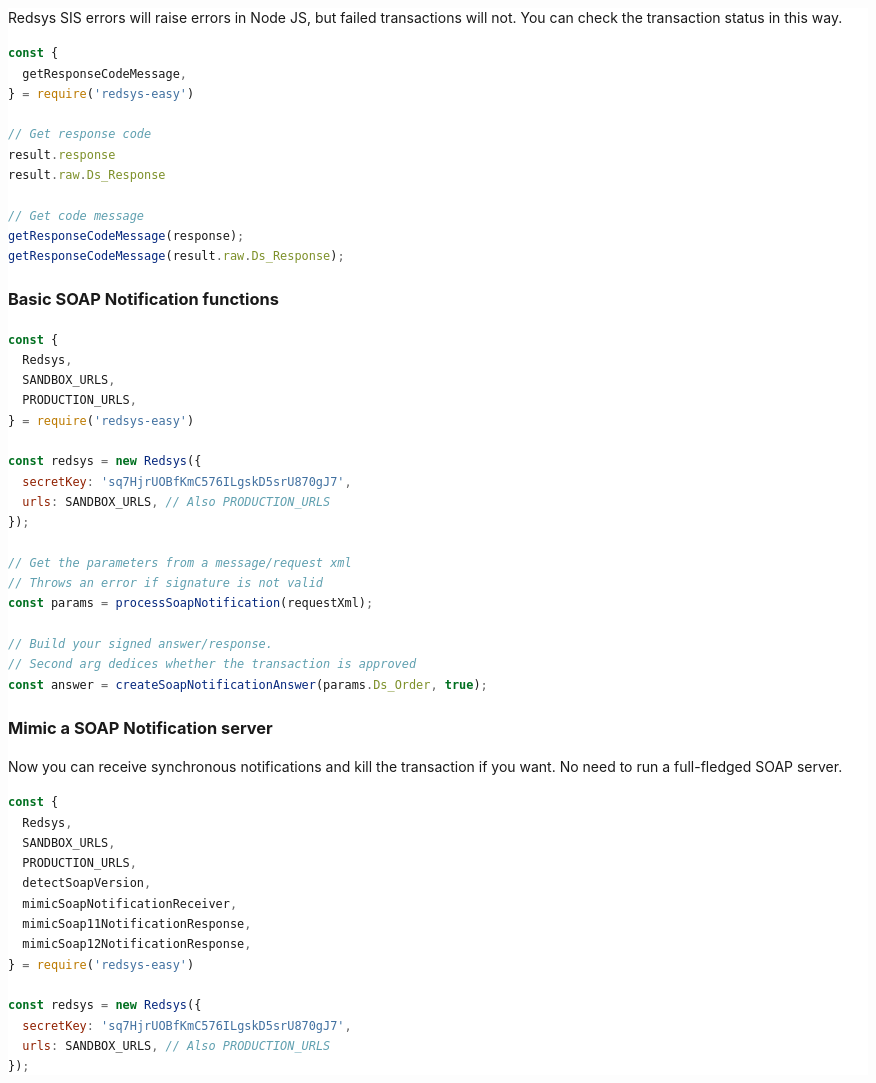 Redsys SIS errors will raise errors in Node JS, but failed transactions will not. You can check the transaction status in this way.

```js
const {
  getResponseCodeMessage,
} = require('redsys-easy')

// Get response code
result.response
result.raw.Ds_Response

// Get code message
getResponseCodeMessage(response);
getResponseCodeMessage(result.raw.Ds_Response);
```

### Basic SOAP Notification functions

```js
const {
  Redsys,
  SANDBOX_URLS,
  PRODUCTION_URLS,
} = require('redsys-easy')

const redsys = new Redsys({
  secretKey: 'sq7HjrUOBfKmC576ILgskD5srU870gJ7',
  urls: SANDBOX_URLS, // Also PRODUCTION_URLS
});

// Get the parameters from a message/request xml
// Throws an error if signature is not valid
const params = processSoapNotification(requestXml);

// Build your signed answer/response.
// Second arg dedices whether the transaction is approved
const answer = createSoapNotificationAnswer(params.Ds_Order, true);
```

### Mimic a SOAP Notification server

Now you can receive synchronous notifications and kill the transaction if you want. No need to run a full-fledged SOAP server.

```js
const {
  Redsys,
  SANDBOX_URLS,
  PRODUCTION_URLS,
  detectSoapVersion,
  mimicSoapNotificationReceiver,
  mimicSoap11NotificationResponse,
  mimicSoap12NotificationResponse,
} = require('redsys-easy')

const redsys = new Redsys({
  secretKey: 'sq7HjrUOBfKmC576ILgskD5srU870gJ7',
  urls: SANDBOX_URLS, // Also PRODUCTION_URLS
});
```
